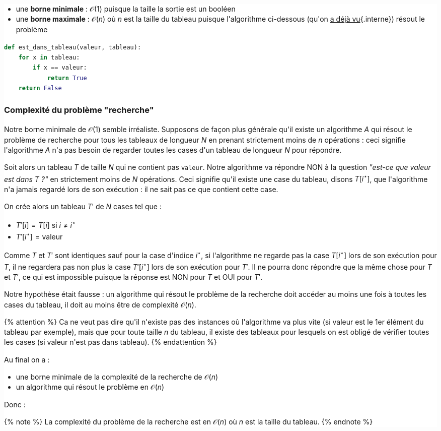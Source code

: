 * une **borne minimale** : $\mathcal{O}(1)$ puisque la taille la sortie est un booléen
* une **borne maximale** : $\mathcal{O}(n)$ où $n$ est la taille du tableau puisque l'algorithme ci-dessous (qu'on [a déjà vu](../../algorithme/complexités/max-min#exemple-recherche){.interne}) résout le problème

```python
def est_dans_tableau(valeur, tableau):
    for x in tableau:
        if x == valeur:
            return True
    return False
```

### <spans id="complexité-recherche"></span> Complexité du problème "recherche"

Notre borne minimale de $\mathcal{O}(1)$ semble irréaliste. Supposons de façon plus générale qu'il existe un algorithme $A$ qui résout le problème de recherche pour tous les tableaux de longueur $N$ en prenant strictement moins de $n$ opérations : ceci signifie l'algorithme $A$ n'a pas besoin de regarder toutes les cases d'un tableau de longueur $N$ pour répondre.

Soit alors un tableau $T$ de taille $N$ qui ne contient pas `valeur`. Notre algorithme va répondre NON à la question *"est-ce que valeur est dans $T$ ?"* en strictement moins de $N$ opérations. Ceci signifie qu'il existe une case du tableau, disons $T[i^\star]$, que l'algorithme n'a jamais regardé lors de son exécution : il ne sait pas ce que contient cette case.

On crée alors un tableau $T'$ de $N$ cases tel que :

* $T'[i] = T[i]$ si $i \neq i^\star$
* $T'[i^\star] = \mbox{valeur}$

Comme $T$ et $T'$ sont identiques sauf pour la case d'indice $i^\star$,
si l'algorithme ne regarde pas la case $T[i^\star]$ lors de son exécution pour $T$, il ne regardera pas non plus la case $T'[i^\star]$ lors de son exécution pour $T'$. Il ne pourra donc répondre que la même chose pour $T$ et $T'$, ce qui est impossible puisque la réponse est NON pour $T$ et OUI pour $T'$.

Notre hypothèse était fausse : un algorithme qui résout le problème de la recherche doit accéder au moins une fois à toutes les cases du tableau, il doit au moins être de complexité $\mathcal{O}(n)$.

{% attention %}
Ca ne veut pas dire qu'il n'existe pas des instances où l'algorithme va plus vite (si valeur est le 1er élément du tableau par exemple), mais que pour toute taille $n$ du tableau, il existe des tableaux pour lesquels on est obligé de vérifier toutes les cases (si valeur n'est pas dans tableau).
{% endattention %}

Au final on a :

* une borne minimale de la complexité de la recherche de $\mathcal{O}(n)$
* un algorithme qui résout le problème en $\mathcal{O}(n)$

Donc :

{% note %}
La complexité du problème de la recherche est en $\mathcal{O}(n)$ où $n$ est la taille du tableau.
{% endnote %}
